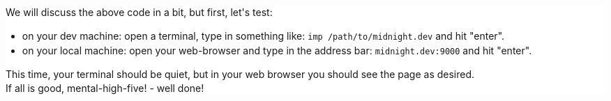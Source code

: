 We will discuss the above code in a bit, but first, let's test:

- on your dev machine: open a terminal, type in something like: `imp /path/to/midnight.dev` and hit "enter".
- on your local machine: open your web-browser and type in the address bar: `midnight.dev:9000` and hit "enter".

This time, your terminal should be quiet, but in your web browser you should see the page as desired.<br>
If all is good, mental-high-five! - well done!
